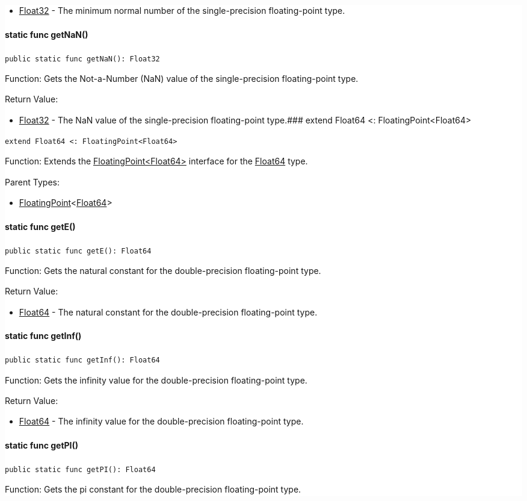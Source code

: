 - [Float32](../../core/core_package_api/core_package_intrinsics.md#float32) - The minimum normal number of the single-precision floating-point type.

#### static func getNaN()

```cangjie
public static func getNaN(): Float32
```

Function: Gets the Not-a-Number (NaN) value of the single-precision floating-point type.

Return Value:

- [Float32](../../core/core_package_api/core_package_intrinsics.md#float32) - The NaN value of the single-precision floating-point type.### extend Float64 <: FloatingPoint\<Float64>

```cangjie
extend Float64 <: FloatingPoint<Float64>
```

Function: Extends the [FloatingPoint\<Float64>](#interface-floatingpointt) interface for the [Float64](../../core/core_package_api/core_package_intrinsics.md#float64) type.

Parent Types:

- [FloatingPoint](#interface-floatingpointt)\<[Float64](../../core/core_package_api/core_package_intrinsics.md#float64)>

#### static func getE()

```cangjie
public static func getE(): Float64
```

Function: Gets the natural constant for the double-precision floating-point type.

Return Value:

- [Float64](../../core/core_package_api/core_package_intrinsics.md#float64) - The natural constant for the double-precision floating-point type.

#### static func getInf()

```cangjie
public static func getInf(): Float64
```

Function: Gets the infinity value for the double-precision floating-point type.

Return Value:

- [Float64](../../core/core_package_api/core_package_intrinsics.md#float64) - The infinity value for the double-precision floating-point type.

#### static func getPI()

```cangjie
public static func getPI(): Float64
```

Function: Gets the pi constant for the double-precision floating-point type.
